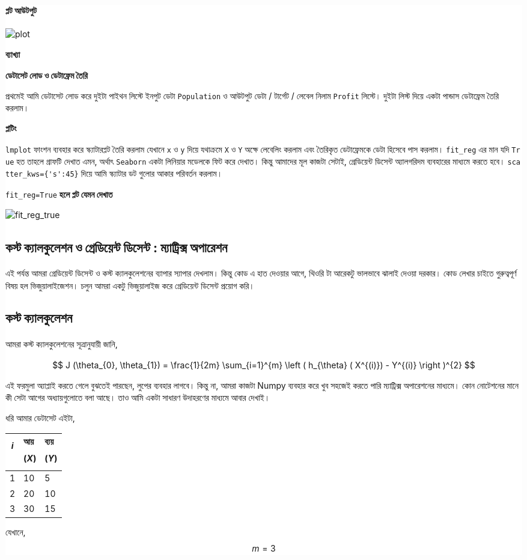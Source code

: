 #### প্লট আউটপুট

![plot](https://raw.githubusercontent.com/manashmndl/ml.manash.me/master/linear_regression/populationvsprofit.png)

**ব্যাখ্যা**

**ডেটাসেট লোড ও ডেটাফ্রেম তৈরি**

প্রথমেই আমি ডেটাসেট লোড করে দুইটা পাইথন লিস্টে ইনপুট ডেটা ‍‍‍`Population` ও আউটপুট ডেটা / টার্গেট / লেবেল নিলাম `Profit` লিস্টে। দুইটা লিস্ট দিয়ে একটা পান্ডাস ডেটাফ্রেম তৈরি করলাম।

**প্লটিং**

`lmplot` ফাংশন ব্যবহার করে স্ক্যাটারপ্লট তৈরি করলাম যেখানে `x` ও `y` দিয়ে যথাক্রমে `X` ও `Y` অক্ষে লেবেলিং করলাম এবং তৈরিকৃত ডেটাফ্রেমকে ডেটা হিসেবে পাস করলাম। `fit_reg` এর মান যদি `True` হত তাহলে গ্রাফটি দেখাত এমন, অর্থাৎ `Seaborn` একটা লিনিয়ার মডেলকে ফিট করে দেখাত। কিন্তু আমাদের মূল কাজটা সেটাই, গ্রেডিয়েন্ট ডিসেন্ট অ্যালগরিদম ব্যবহারের মাধ্যমে করতে হবে। `scatter_kws={'s':45}` দিয়ে আমি স্ক্যাটার ডট গুলোর আকার পরিবর্তন করলাম।

`fit_reg=True` **হলে প্লট যেমন দেখাত**

![fit\_reg\_true](https://raw.githubusercontent.com/manashmndl/ml.manash.me/master/linear_regression/populationvsprofit_fitreg.png)

## কস্ট ক্যালকুলেশন ও গ্রেডিয়েন্ট ডিসেন্ট : ম্যাট্রিক্স অপারেশন

এই পর্যন্ত আমরা গ্রেডিয়েন্ট ডিসেন্ট ও কস্ট ক্যালকুলেশনের ব্যাপার স্যাপার দেখলাম। কিন্তু কোড এ হাত দেওয়ার আগে, থিওরি টা আরেকটু ভালভাবে ঝালাই দেওয়া দরকার। কোড লেখার চাইতে গুরুত্বপূর্ণ বিষয় হল ভিজুয়ালাইজেশন। চলুন আমরা একটু ভিজুয়ালাইজ করে গ্রেডিয়েন্ট ডিসেন্ট প্রয়োগ করি।

## কস্ট ক্যালকুলেশন

আমরা কস্ট ক্যালকুলেশনের সূত্রানুযায়ী জানি,

$$
J (\theta_{0}, \theta_{1}) = \frac{1}{2m} \sum_{i=1}^{m} \left ( h_{\theta} ( X^{(i)}) - Y^{(i)} \right )^{2}
$$

এই ফরমুলা অ্যাপ্লাই করতে গেলে বুঝতেই পারছেন, লুপের ব্যবহার লাগবে। কিন্তু না, আমরা কাজটা Numpy ব্যবহার করে খুব সহজেই করতে পারি ম্যাট্রিক্স অপারেশনের মাধ্যমে। কোন নোটেশনের মানে কী সেটা আগের অধ্যায়গুলোতে বলা আছে। তাও আমি একটা সাধারণ উদাহরণের মাধ্যমে আবার দেখাই।

ধরি আমার ডেটাসেট এইটা,

| $$i$$ | আয় $$(X)$$ | ব্যয় $$(Y)$$ |
| :--- | :--- | :--- |
| 1 | 10 | 5 |
| 2 | 20 | 10 |
| 3 | 30 | 15 |

যেখানে, $$m=3$$
